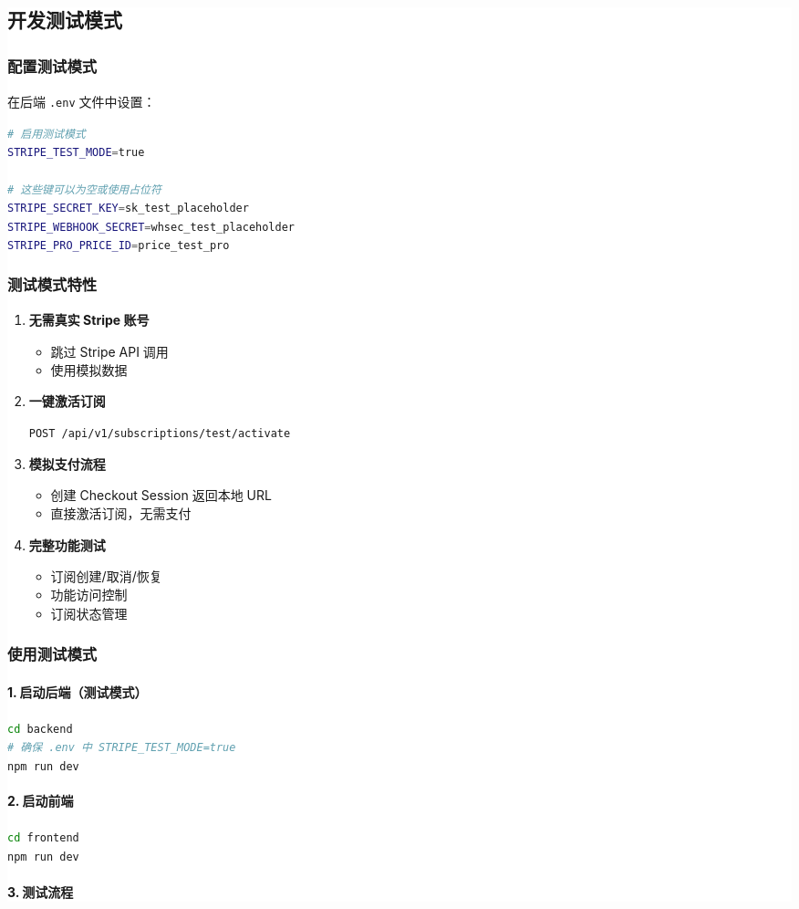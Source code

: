 
## 开发测试模式

### 配置测试模式

在后端 `.env` 文件中设置：

```bash
# 启用测试模式
STRIPE_TEST_MODE=true

# 这些键可以为空或使用占位符
STRIPE_SECRET_KEY=sk_test_placeholder
STRIPE_WEBHOOK_SECRET=whsec_test_placeholder
STRIPE_PRO_PRICE_ID=price_test_pro
```

### 测试模式特性

1. **无需真实 Stripe 账号**
   - 跳过 Stripe API 调用
   - 使用模拟数据

2. **一键激活订阅**
   ```bash
   POST /api/v1/subscriptions/test/activate
   ```

3. **模拟支付流程**
   - 创建 Checkout Session 返回本地 URL
   - 直接激活订阅，无需支付

4. **完整功能测试**
   - 订阅创建/取消/恢复
   - 功能访问控制
   - 订阅状态管理

### 使用测试模式

#### 1. 启动后端（测试模式）

```bash
cd backend
# 确保 .env 中 STRIPE_TEST_MODE=true
npm run dev
```

#### 2. 启动前端

```bash
cd frontend
npm run dev
```

#### 3. 测试流程
